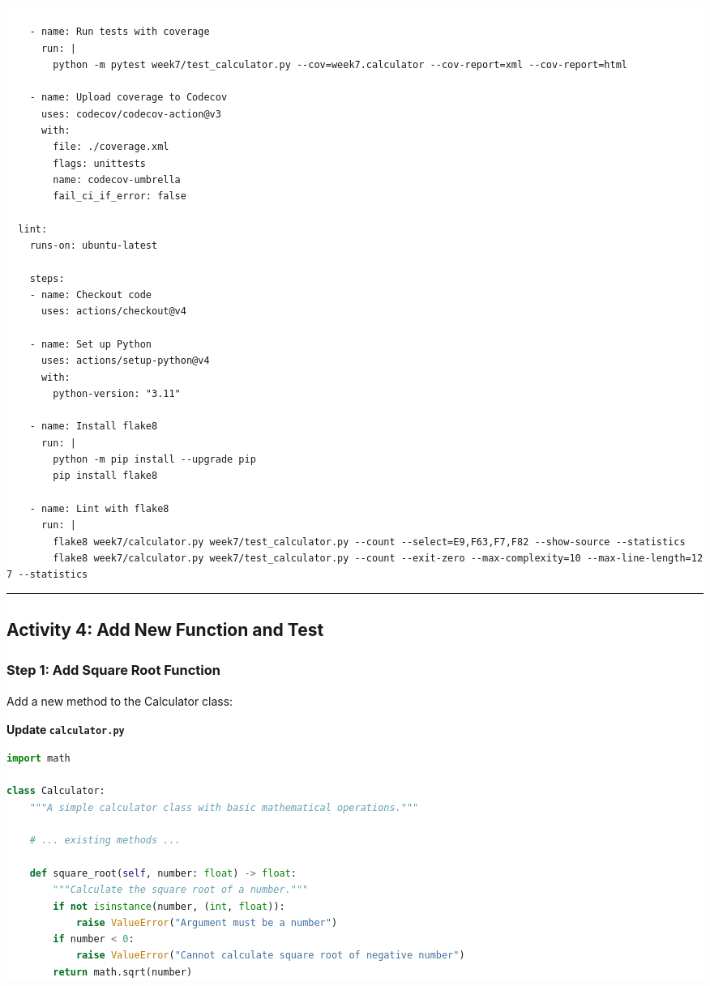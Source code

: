 ```
    
    - name: Run tests with coverage
      run: |
        python -m pytest week7/test_calculator.py --cov=week7.calculator --cov-report=xml --cov-report=html
    
    - name: Upload coverage to Codecov
      uses: codecov/codecov-action@v3
      with:
        file: ./coverage.xml
        flags: unittests
        name: codecov-umbrella
        fail_ci_if_error: false

  lint:
    runs-on: ubuntu-latest
    
    steps:
    - name: Checkout code
      uses: actions/checkout@v4
    
    - name: Set up Python
      uses: actions/setup-python@v4
      with:
        python-version: "3.11"
    
    - name: Install flake8
      run: |
        python -m pip install --upgrade pip
        pip install flake8
    
    - name: Lint with flake8
      run: |
        flake8 week7/calculator.py week7/test_calculator.py --count --select=E9,F63,F7,F82 --show-source --statistics
        flake8 week7/calculator.py week7/test_calculator.py --count --exit-zero --max-complexity=10 --max-line-length=127 --statistics
```

---

## Activity 4: Add New Function and Test

### Step 1: Add Square Root Function

Add a new method to the Calculator class:

**Update `calculator.py`**
```python
import math

class Calculator:
    """A simple calculator class with basic mathematical operations."""
    
    # ... existing methods ...
    
    def square_root(self, number: float) -> float:
        """Calculate the square root of a number."""
        if not isinstance(number, (int, float)):
            raise ValueError("Argument must be a number")
        if number < 0:
            raise ValueError("Cannot calculate square root of negative number")
        return math.sqrt(number)
```